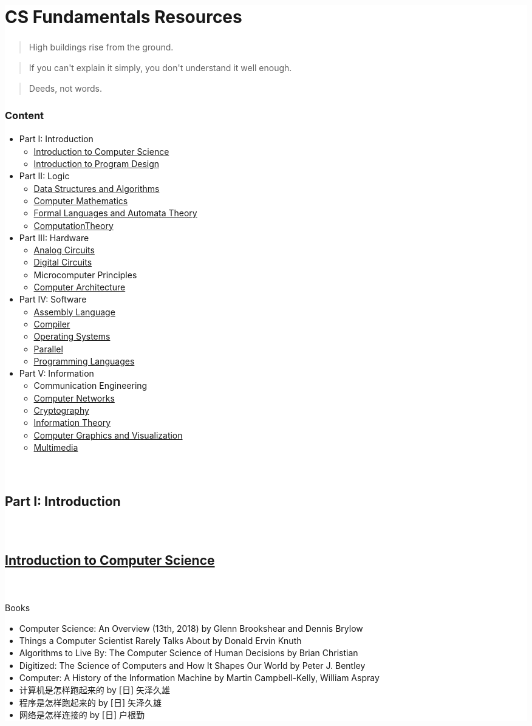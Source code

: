 # CS Fundamentals Resources

> High buildings rise from the ground.

> If you can't explain it simply, you don't understand it well enough.

> Deeds, not words.

### Content

- Part I: Introduction
  - <a name="intro_c" href="#intro_t">Introduction to Computer Science</a>
  - <a name="pdesign_c" href="#pdesign_t">Introduction to Program Design</a>
- Part II: Logic
  - <a name="dsa_c" href="#dsa_t">Data Structures and Algorithms</a>
  - <a name="cmath_c" href="#cmath_t">Computer Mathematics</a>
  - <a name="automata_c" href="#automata_t">Formal Languages and Automata Theory</a>
  - <a name="cpttr_c" href="#cpttr_t">ComputationTheory</a>
- Part III: Hardware
  - <a name="anlg_cct_c" href="#anlg_cct_t">Analog Circuits</a>
  - <a name="dgcc_c" href="#dgcc_t">Digital Circuits</a>
  - Microcomputer Principles
  - <a name="arch_c" href="#arch_t">Computer Architecture</a>
- Part IV: Software
  - <a name="aslang_c" href="#aslang_t">Assembly Language</a>
  - <a name="compiler_c" href="#compiler_t">Compiler</a>
  - <a name="os_c" href="#os_t">Operating Systems</a>
  - <a name="parallel_c" href="#parallel_t">Parallel</a>
  - <a name="lang_c" href="#lang_t">Programming Languages</a>
- Part V: Information
  - Communication Engineering
  - <a name="net_c" href="#net_t">Computer Networks</a>
  - <a name="crypt_c" href="#crypt_t">Cryptography</a>
  - <a name="info_c" href="#info_t">Information Theory</a>
  - <a name="graph_c" href="#graph_t">Computer Graphics and Visualization</a>
  - <a name="multimedia_c" href="#multimedia_t">Multimedia</a>

<br>

## Part I: Introduction

<br>

<h2><a name="intro_t" href="#intro_c">Introduction to Computer Science</a></h2>
<br>

Books

- Computer Science: An Overview (13th, 2018) by Glenn Brookshear and Dennis Brylow
- Things a Computer Scientist Rarely Talks About by Donald Ervin Knuth
- Algorithms to Live By: The Computer Science of Human Decisions by Brian Christian
- Digitized: The Science of Computers and How It Shapes Our World by Peter J. Bentley
- Computer: A History of the Information Machine by Martin Campbell-Kelly, William Aspray
- 计算机是怎样跑起来的 by [日] 矢泽久雄
- 程序是怎样跑起来的 by [日] 矢泽久雄
- 网络是怎样连接的 by [日] 户根勤
